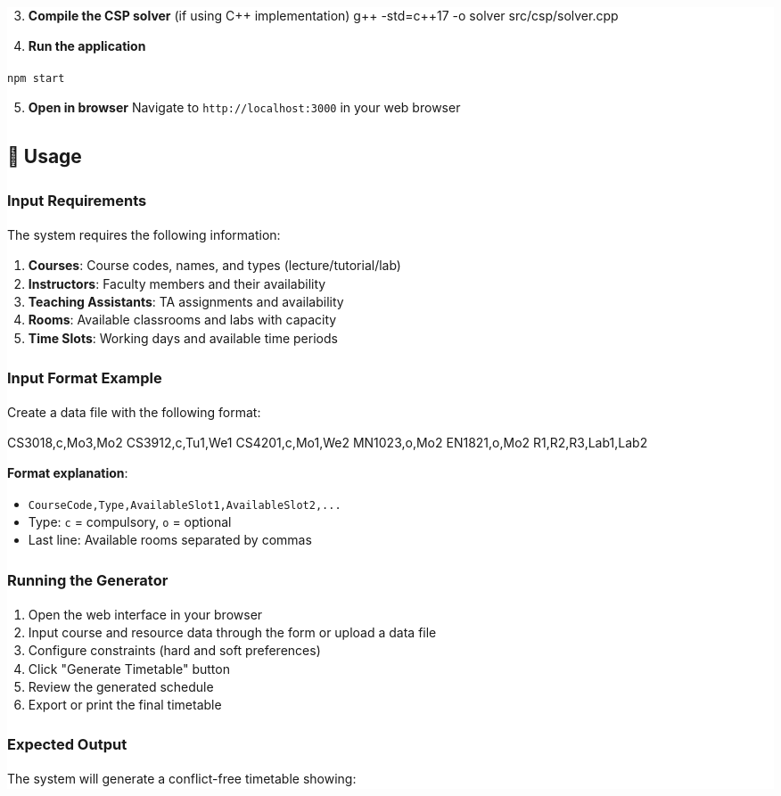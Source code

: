 3. **Compile the CSP solver** (if using C++ implementation)
g++ -std=c++17 -o solver src/csp/solver.cpp



4. **Run the application**
```bash
npm start
```


5. **Open in browser**
Navigate to `http://localhost:3000` in your web browser

## 🚀 Usage

### Input Requirements

The system requires the following information:

1. **Courses**: Course codes, names, and types (lecture/tutorial/lab)
2. **Instructors**: Faculty members and their availability
3. **Teaching Assistants**: TA assignments and availability
4. **Rooms**: Available classrooms and labs with capacity
5. **Time Slots**: Working days and available time periods

### Input Format Example

Create a data file with the following format:

CS3018,c,Mo3,Mo2
CS3912,c,Tu1,We1
CS4201,c,Mo1,We2
MN1023,o,Mo2
EN1821,o,Mo2
R1,R2,R3,Lab1,Lab2


**Format explanation**:
- `CourseCode,Type,AvailableSlot1,AvailableSlot2,...`
- Type: `c` = compulsory, `o` = optional
- Last line: Available rooms separated by commas

### Running the Generator

1. Open the web interface in your browser
2. Input course and resource data through the form or upload a data file
3. Configure constraints (hard and soft preferences)
4. Click "Generate Timetable" button
5. Review the generated schedule
6. Export or print the final timetable

### Expected Output

The system will generate a conflict-free timetable showing:
